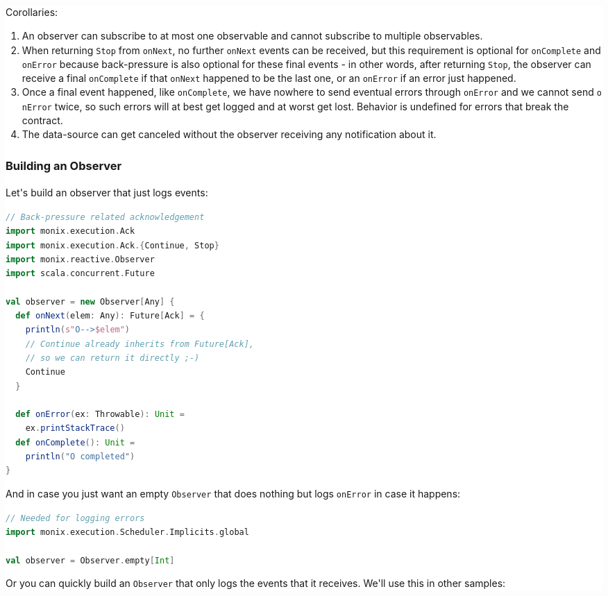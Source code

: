 Corollaries:

1. An observer can subscribe to at most one observable and
   cannot subscribe to multiple observables.
2. When returning `Stop` from `onNext`, no further `onNext` events can
   be received, but this requirement is optional for `onComplete` and
   `onError` because back-pressure is also optional for these final
   events - in other words, after returning `Stop`, the observer can
   receive a final `onComplete` if that `onNext` happened to be the
   last one, or an `onError` if an error just happened.
3. Once a final event happened, like `onComplete`, we have nowhere to
   send eventual errors through `onError` and we cannot send `onError`
   twice, so such errors will at best get logged and at worst get lost.
   Behavior is undefined for errors that break the contract.
4. The data-source can get canceled without the observer receiving
   any notification about it.

### Building an Observer

Let's build an observer that just logs events:

```scala
// Back-pressure related acknowledgement
import monix.execution.Ack
import monix.execution.Ack.{Continue, Stop}
import monix.reactive.Observer
import scala.concurrent.Future

val observer = new Observer[Any] {
  def onNext(elem: Any): Future[Ack] = {
    println(s"O-->$elem")
    // Continue already inherits from Future[Ack],
    // so we can return it directly ;-)
    Continue
  }

  def onError(ex: Throwable): Unit =
    ex.printStackTrace()
  def onComplete(): Unit =
    println("O completed")
}
```

And in case you just want an empty `Observer` that does nothing but
logs `onError` in case it happens:

```scala
// Needed for logging errors
import monix.execution.Scheduler.Implicits.global

val observer = Observer.empty[Int]
```

Or you can quickly build an `Observer` that only logs the events that
it receives. We'll use this in other samples:
